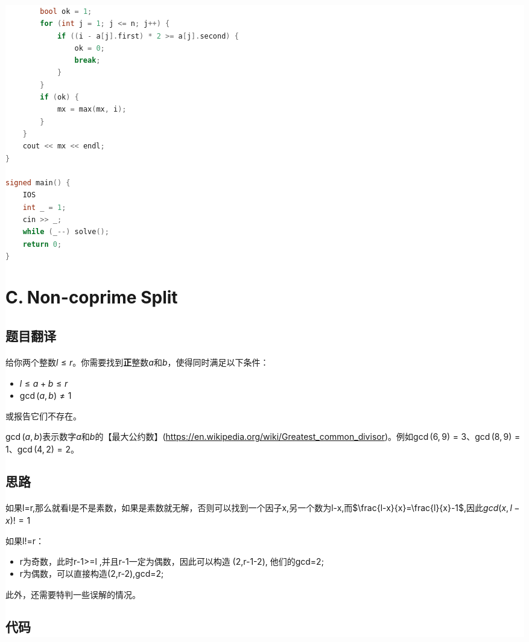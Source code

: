 ```cpp
        bool ok = 1;
        for (int j = 1; j <= n; j++) {
            if ((i - a[j].first) * 2 >= a[j].second) {
                ok = 0;
                break;
            }
        }
        if (ok) {
            mx = max(mx, i);
        }
    }
    cout << mx << endl;
}

signed main() {
    IOS
    int _ = 1;
    cin >> _;
    while (_--) solve();
    return 0;
}

```

# C. Non-coprime Split

## 题目翻译

给你两个整数$l \le r$。你需要找到**正**整数$a$和$b$，使得同时满足以下条件：

- $l \le a + b \le r$
- $\gcd(a, b) \neq 1$

或报告它们不存在。

$\gcd(a, b)$表示数字$a$和$b$的【最大公约数】(https://en.wikipedia.org/wiki/Greatest_common_divisor)。例如$\gcd(6, 9) = 3$、$\gcd(8, 9) = 1$、$\gcd(4, 2) = 2$。 

## 思路

如果l=r,那么就看l是不是素数，如果是素数就无解，否则可以找到一个因子x,另一个数为l-x,而$\frac{l-x}{x}=\frac{l}{x}-1$,因此$gcd(x,l-x)!=1$

如果l!=r：

+ r为奇数，此时r-1>=l ,并且r-1一定为偶数，因此可以构造 (2,r-1-2), 他们的gcd=2;
+ r为偶数，可以直接构造(2,r-2),gcd=2;

此外，还需要特判一些误解的情况。

## 代码
